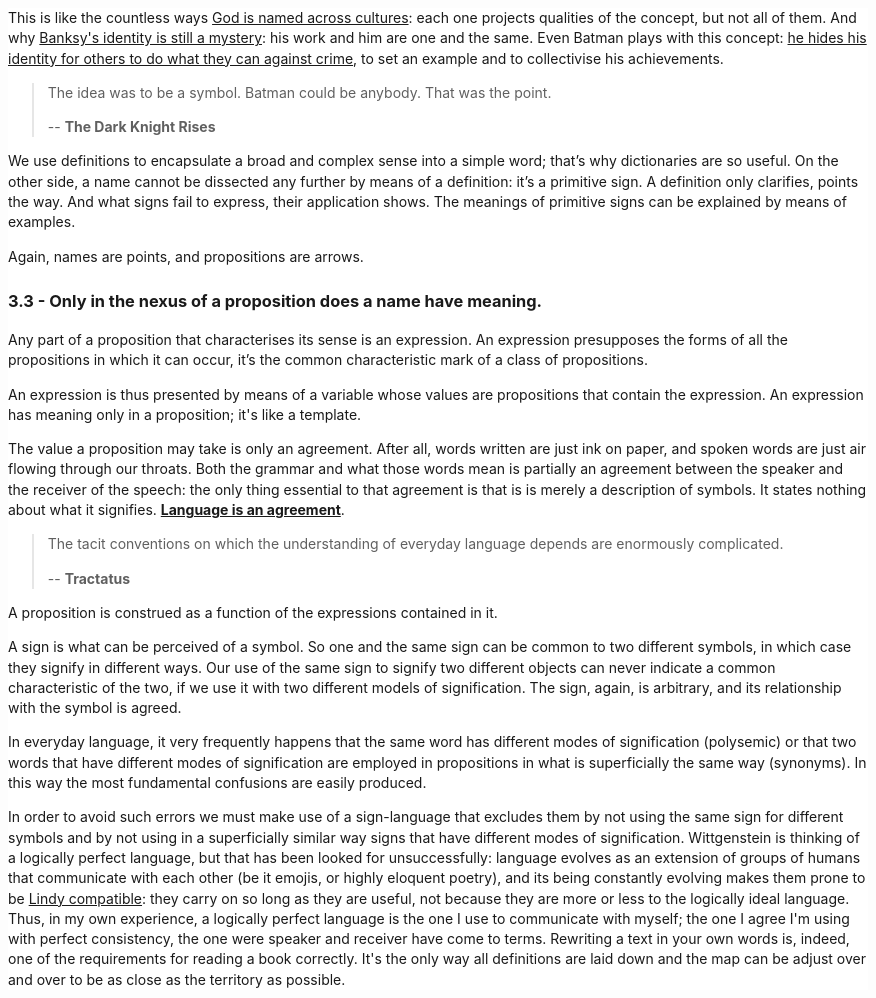 This is like the countless ways [God is named across cultures](https://en.wikipedia.org/wiki/Names_of_God): each one projects qualities of the concept, but not all of them. And why [Banksy's identity is still a mystery](https://www.telegraph.co.uk/art/what-to-see/who-is-banksy-and-what-is-his-real-name-the-man-behind-the-myths/): his work and him are one and the same. Even Batman plays with this concept: [he hides his identity for others to do what they can against crime](https://www.youtube.com/watch?v=-kql4tda9TQ), to set an example and to collectivise his achievements.

> The idea was to be a symbol. Batman could be anybody. That was the point.
>
> -- __The Dark Knight Rises__

We use definitions to encapsulate a broad and complex sense into a simple word; that’s why dictionaries are so useful. On the other side, a name cannot be dissected any further by means of a definition: it’s a primitive sign. A definition only clarifies, points the way. And what signs fail to express, their application shows. The meanings of primitive signs can be explained by means of examples.

Again, names are points, and propositions are arrows.

### 3.3 - Only in the nexus of a proposition does a name have meaning.

Any part of a proposition that characterises its sense is an expression. An expression presupposes the forms of all the propositions in which it can occur, it’s the common characteristic mark of a class of propositions.

An expression is thus presented by means of a variable whose values are propositions that contain the expression. An expression has meaning only in a proposition; it's like a template.

The value a proposition may take is only an agreement. After all, words written are just ink on paper, and spoken words are just air flowing through our throats. Both the grammar and what those words mean is partially an agreement between the speaker and the receiver of the speech: the only thing essential to that agreement is that is is merely a description of symbols. It states nothing about what it signifies. __[Language is an agreement](https://aeon.co/essays/why-language-might-be-the-optimal-self-regulating-system)__.

> The tacit conventions on which the understanding of everyday language depends are enormously complicated.
>
> -- __Tractatus__

A proposition is construed as a function of the expressions contained in it.

A sign is what can be perceived of a symbol. So one and the same sign can be common to two different symbols, in which case they signify in different ways. Our use of the same sign to signify two different objects can never indicate a common characteristic of the two, if we use it with two different models of signification. The sign, again, is arbitrary, and its relationship with the symbol is agreed.

In everyday language, it very frequently happens that the same word has different modes of signification (polysemic) or that two words that have different modes of signification are employed in propositions in what is superficially the same way (synonyms). In this way the most fundamental confusions are easily produced.

In order to avoid such errors we must make use of a sign-language that excludes them by not using the same sign for different symbols and by not using in a superficially similar way signs that have different modes of signification. Wittgenstein is thinking of a logically perfect language, but that has been looked for unsuccessfully: language evolves as an extension of groups of humans that communicate with each other (be it emojis, or highly eloquent poetry), and its being constantly evolving makes them prone to be [Lindy compatible](https://en.wikipedia.org/wiki/Lindy_effect): they carry on so long as they are useful, not because they are more or less to the logically ideal language. Thus, in my own experience, a logically perfect language is the one I use to communicate with myself; the one I agree I'm using with perfect consistency, the one were speaker and receiver have come to terms. Rewriting a text in your own words is, indeed, one of the requirements for reading a book correctly. It's the only way all definitions are laid down and the map can be adjust over and over to be as close as the territory as possible.
